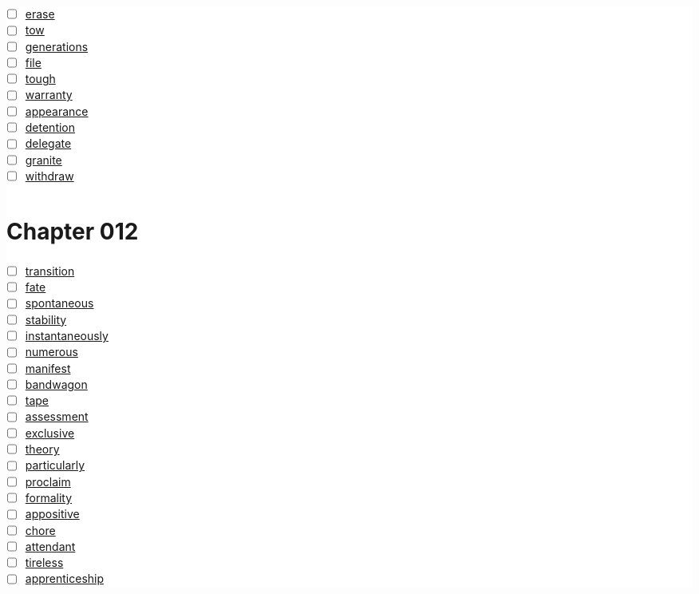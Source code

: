 - [ ] [erase](https://github.com/Tdahuyou/qwerty-learner-tools/blob/main/dict/Level4luan_1/erase.md)
- [ ] [tow](https://github.com/Tdahuyou/qwerty-learner-tools/blob/main/dict/Level4luan_1/tow.md)
- [ ] [generations](https://github.com/Tdahuyou/qwerty-learner-tools/blob/main/dict/Level4luan_1/generations.md)
- [ ] [file](https://github.com/Tdahuyou/qwerty-learner-tools/blob/main/dict/Level4luan_1/file.md)
- [ ] [tough](https://github.com/Tdahuyou/qwerty-learner-tools/blob/main/dict/Level4luan_1/tough.md)
- [ ] [warranty](https://github.com/Tdahuyou/qwerty-learner-tools/blob/main/dict/Level4luan_1/warranty.md)
- [ ] [appearance](https://github.com/Tdahuyou/qwerty-learner-tools/blob/main/dict/Level4luan_1/appearance.md)
- [ ] [detention](https://github.com/Tdahuyou/qwerty-learner-tools/blob/main/dict/Level4luan_1/detention.md)
- [ ] [delegate](https://github.com/Tdahuyou/qwerty-learner-tools/blob/main/dict/Level4luan_1/delegate.md)
- [ ] [granite](https://github.com/Tdahuyou/qwerty-learner-tools/blob/main/dict/Level4luan_1/granite.md)
- [ ] [withdraw](https://github.com/Tdahuyou/qwerty-learner-tools/blob/main/dict/Level4luan_1/withdraw.md)

# Chapter 012

- [ ] [transition](https://github.com/Tdahuyou/qwerty-learner-tools/blob/main/dict/Level4luan_1/transition.md)
- [ ] [fate](https://github.com/Tdahuyou/qwerty-learner-tools/blob/main/dict/Level4luan_1/fate.md)
- [ ] [spontaneous](https://github.com/Tdahuyou/qwerty-learner-tools/blob/main/dict/Level4luan_1/spontaneous.md)
- [ ] [stability](https://github.com/Tdahuyou/qwerty-learner-tools/blob/main/dict/Level4luan_1/stability.md)
- [ ] [instantaneously](https://github.com/Tdahuyou/qwerty-learner-tools/blob/main/dict/Level4luan_1/instantaneously.md)
- [ ] [numerous](https://github.com/Tdahuyou/qwerty-learner-tools/blob/main/dict/Level4luan_1/numerous.md)
- [ ] [manifest](https://github.com/Tdahuyou/qwerty-learner-tools/blob/main/dict/Level4luan_1/manifest.md)
- [ ] [bandwagon](https://github.com/Tdahuyou/qwerty-learner-tools/blob/main/dict/Level4luan_1/bandwagon.md)
- [ ] [tape](https://github.com/Tdahuyou/qwerty-learner-tools/blob/main/dict/Level4luan_1/tape.md)
- [ ] [assessment](https://github.com/Tdahuyou/qwerty-learner-tools/blob/main/dict/Level4luan_1/assessment.md)
- [ ] [exclusive](https://github.com/Tdahuyou/qwerty-learner-tools/blob/main/dict/Level4luan_1/exclusive.md)
- [ ] [theory](https://github.com/Tdahuyou/qwerty-learner-tools/blob/main/dict/Level4luan_1/theory.md)
- [ ] [particularly](https://github.com/Tdahuyou/qwerty-learner-tools/blob/main/dict/Level4luan_1/particularly.md)
- [ ] [proclaim](https://github.com/Tdahuyou/qwerty-learner-tools/blob/main/dict/Level4luan_1/proclaim.md)
- [ ] [formality](https://github.com/Tdahuyou/qwerty-learner-tools/blob/main/dict/Level4luan_1/formality.md)
- [ ] [appositive](https://github.com/Tdahuyou/qwerty-learner-tools/blob/main/dict/Level4luan_1/appositive.md)
- [ ] [chore](https://github.com/Tdahuyou/qwerty-learner-tools/blob/main/dict/Level4luan_1/chore.md)
- [ ] [attendant](https://github.com/Tdahuyou/qwerty-learner-tools/blob/main/dict/Level4luan_1/attendant.md)
- [ ] [tireless](https://github.com/Tdahuyou/qwerty-learner-tools/blob/main/dict/Level4luan_1/tireless.md)
- [ ] [apprenticeship](https://github.com/Tdahuyou/qwerty-learner-tools/blob/main/dict/Level4luan_1/apprenticeship.md)
